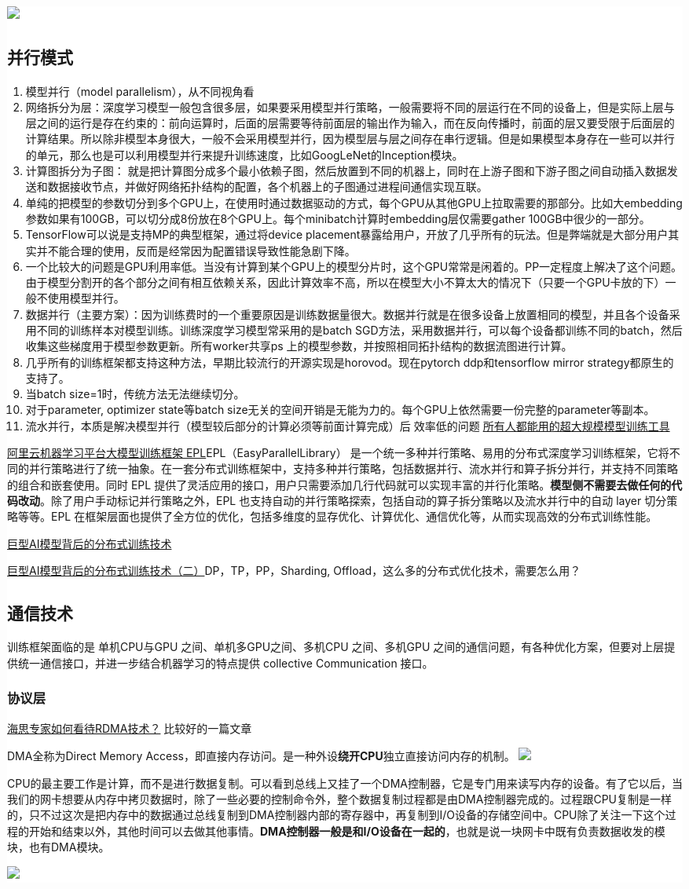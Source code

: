 ![](/public/upload/machine/distribute_tensorflow.png)

## 并行模式

1. 模型并行（model parallelism），从不同视角看
  1. 网络拆分为层：深度学习模型一般包含很多层，如果要采用模型并行策略，一般需要将不同的层运行在不同的设备上，但是实际上层与层之间的运行是存在约束的：前向运算时，后面的层需要等待前面层的输出作为输入，而在反向传播时，前面的层又要受限于后面层的计算结果。所以除非模型本身很大，一般不会采用模型并行，因为模型层与层之间存在串行逻辑。但是如果模型本身存在一些可以并行的单元，那么也是可以利用模型并行来提升训练速度，比如GoogLeNet的Inception模块。
  2. 计算图拆分为子图： 就是把计算图分成多个最小依赖子图，然后放置到不同的机器上，同时在上游子图和下游子图之间自动插入数据发送和数据接收节点，并做好网络拓扑结构的配置，各个机器上的子图通过进程间通信实现互联。
  3. 单纯的把模型的参数切分到多个GPU上，在使用时通过数据驱动的方式，每个GPU从其他GPU上拉取需要的那部分。比如大embedding参数如果有100GB，可以切分成8份放在8个GPU上。每个minibatch计算时embedding层仅需要gather 100GB中很少的一部分。
  4. TensorFlow可以说是支持MP的典型框架，通过将device placement暴露给用户，开放了几乎所有的玩法。但是弊端就是大部分用户其实并不能合理的使用，反而是经常因为配置错误导致性能急剧下降。
  5. 一个比较大的问题是GPU利用率低。当没有计算到某个GPU上的模型分片时，这个GPU常常是闲着的。PP一定程度上解决了这个问题。由于模型分割开的各个部分之间有相互依赖关系，因此计算效率不高，所以在模型大小不算太大的情况下（只要一个GPU卡放的下）一般不使用模型并行。
2. 数据并行（主要方案）：因为训练费时的一个重要原因是训练数据量很大。数据并行就是在很多设备上放置相同的模型，并且各个设备采用不同的训练样本对模型训练。训练深度学习模型常采用的是batch SGD方法，采用数据并行，可以每个设备都训练不同的batch，然后收集这些梯度用于模型参数更新。所有worker共享ps 上的模型参数，并按照相同拓扑结构的数据流图进行计算。
  1. 几乎所有的训练框架都支持这种方法，早期比较流行的开源实现是horovod。现在pytorch ddp和tensorflow mirror strategy都原生的支持了。
  2. 当batch size=1时，传统方法无法继续切分。
  3. 对于parameter, optimizer state等batch size无关的空间开销是无能为力的。每个GPU上依然需要一份完整的parameter等副本。
3. 流水并行，本质是解决模型并行（模型较后部分的计算必须等前面计算完成）后 效率低的问题 [所有人都能用的超大规模模型训练工具](https://mp.weixin.qq.com/s/3VU_9lednIkuD4dj_4NTZA)



[阿里云机器学习平台大模型训练框架 EPL](https://mp.weixin.qq.com/s/09u1W-6yL_MVPsgoM0jQKA)EPL（EasyParallelLibrary） 是一个统一多种并行策略、易用的分布式深度学习训练框架，它将不同的并行策略进行了统一抽象。在一套分布式训练框架中，支持多种并行策略，包括数据并行、流水并行和算子拆分并行，并支持不同策略的组合和嵌套使用。同时 EPL 提供了灵活应用的接口，用户只需要添加几行代码就可以实现丰富的并行化策略。**模型侧不需要去做任何的代码改动**。除了用户手动标记并行策略之外，EPL 也支持自动的并行策略探索，包括自动的算子拆分策略以及流水并行中的自动 layer 切分策略等等。EPL 在框架层面也提供了全方位的优化，包括多维度的显存优化、计算优化、通信优化等，从而实现高效的分布式训练性能。

[巨型AI模型背后的分布式训练技术](https://zhuanlan.zhihu.com/p/430383324)

[巨型AI模型背后的分布式训练技术（二）](https://zhuanlan.zhihu.com/p/629443563)DP，TP，PP，Sharding, Offload，这么多的分布式优化技术，需要怎么用？

## 通信技术

训练框架面临的是 单机CPU与GPU 之间、单机多GPU之间、多机CPU 之间、多机GPU 之间的通信问题，有各种优化方案，但要对上层提供统一通信接口，并进一步结合机器学习的特点提供 collective Communication 接口。

### 协议层

[海思专家如何看待RDMA技术？](https://mp.weixin.qq.com/s/UqSydz8hJCFcX5CF30gXSw) 比较好的一篇文章

DMA全称为Direct Memory Access，即直接内存访问。是一种外设**绕开CPU**独立直接访问内存的机制。
![](/public/upload/machine/dma.png)

CPU的最主要工作是计算，而不是进行数据复制。可以看到总线上又挂了一个DMA控制器，它是专门用来读写内存的设备。有了它以后，当我们的网卡想要从内存中拷贝数据时，除了一些必要的控制命令外，整个数据复制过程都是由DMA控制器完成的。过程跟CPU复制是一样的，只不过这次是把内存中的数据通过总线复制到DMA控制器内部的寄存器中，再复制到I/O设备的存储空间中。CPU除了关注一下这个过程的开始和结束以外，其他时间可以去做其他事情。**DMA控制器一般是和I/O设备在一起的**，也就是说一块网卡中既有负责数据收发的模块，也有DMA模块。

![](/public/upload/machine/rdma.png)

